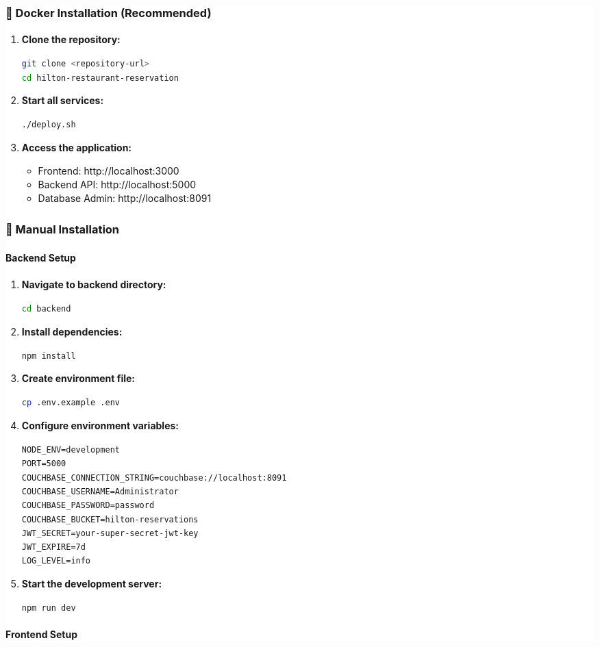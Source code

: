 ### 🐳 Docker Installation (Recommended)

1. **Clone the repository:**
   ```bash
   git clone <repository-url>
   cd hilton-restaurant-reservation
   ```

2. **Start all services:**
   ```bash
   ./deploy.sh
   ```

3. **Access the application:**
   - Frontend: http://localhost:3000
   - Backend API: http://localhost:5000
   - Database Admin: http://localhost:8091

### 🔧 Manual Installation

#### Backend Setup

1. **Navigate to backend directory:**
   ```bash
   cd backend
   ```

2. **Install dependencies:**
   ```bash
   npm install
   ```

3. **Create environment file:**
   ```bash
   cp .env.example .env
   ```

4. **Configure environment variables:**
   ```env
   NODE_ENV=development
   PORT=5000
   COUCHBASE_CONNECTION_STRING=couchbase://localhost:8091
   COUCHBASE_USERNAME=Administrator
   COUCHBASE_PASSWORD=password
   COUCHBASE_BUCKET=hilton-reservations
   JWT_SECRET=your-super-secret-jwt-key
   JWT_EXPIRE=7d
   LOG_LEVEL=info
   ```

5. **Start the development server:**
   ```bash
   npm run dev
   ```

#### Frontend Setup
